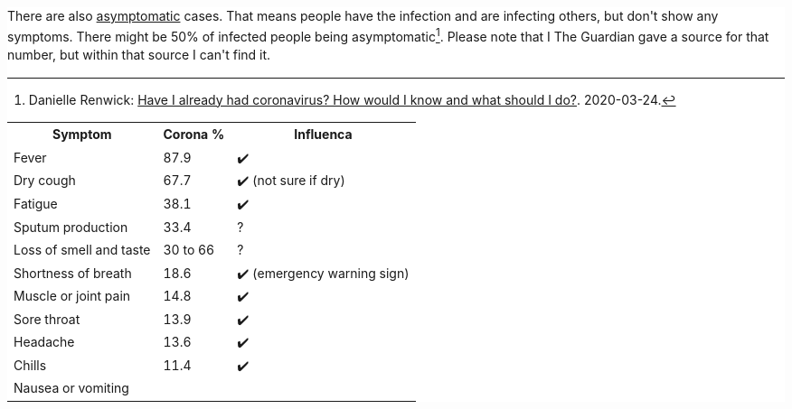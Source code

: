 There are also [asymptomatic](https://en.wikipedia.org/wiki/Asymptomatic)
cases. That means people have the infection and are infecting others, but don't
show any symptoms. There might be 50% of infected people being asymptomatic[^6].
Please note that I The Guardian gave a source for that number, but within that
source I can't find it.

<table class="table">
    <tr>
        <th>Symptom</th>
        <th>Corona %</th>
        <th>Influenca</th>
    </tr>
    <tr>
        <td>Fever</td>
        <td>87.9</td>
        <td>✔️</td>
    </tr>
    <tr>
        <td>Dry cough</td>
        <td>67.7</td>
        <td>✔️ (not sure if dry)</td>
    </tr>
    <tr>
        <td>Fatigue</td>
        <td>38.1</td>
        <td>✔️</td>
    </tr>
    <tr>
        <td>Sputum production</td>
        <td>33.4</td>
        <td>?</td>
    </tr>
    <tr>
        <td>Loss of smell and taste</td>
        <td>30 to 66</td>
        <td>?</td>
    </tr>
    <tr>
        <td>Shortness of breath</td>
        <td>18.6</td>
        <td>✔️ (emergency warning sign)</td>
    </tr>
    <tr>
        <td>Muscle or joint pain</td>
        <td>14.8</td>
        <td>✔️</td>
    </tr>
    <tr>
        <td>Sore throat</td>
        <td>13.9</td>
        <td>✔️</td>
    </tr>
    <tr>
        <td>Headache</td>
        <td>13.6</td>
        <td>✔️</td>
    </tr>
    <tr>
        <td>Chills</td>
        <td>11.4</td>
        <td>✔️</td>
    </tr>
    <tr>
        <td>Nausea or vomiting</td>

[^1]: Centers for Disease Control and Prevention: [How Coronavirus Spreads](https://www.cdc.gov/coronavirus/2019-ncov/prepare/transmission.html?CDC_AA_refVal=https%3A%2F%2Fwww.cdc.gov%2Fcoronavirus%2F2019-ncov%2Fabout%2Ftransmission.html), March 2020.
[^2]: an Doremalen N, Bushmaker T, Morris DH, Holbrook MG, Gamble A, Williamson BN, et al. (March 2020). "[Aerosol and Surface Stability of SARS-CoV-2 as Compared with SARS-CoV-1](https://www.nejm.org/doi/10.1056/NEJMc2004973)". The New England Journal of Medicine. Massachusetts Medical Society.
[^3]: [Report of the WHO-China Joint Mission on Coronavirus Disease 2019 (COVID-19)](https://www.who.int/docs/default-source/coronaviruse/who-china-joint-mission-on-covid-19-final-report.pdf). World Health Organization (WHO). February 2020.
[^4]: [Q&A on coronaviruses (COVID-19)](https://www.who.int/news-room/q-a-detail/q-a-coronaviruses), World Health Organization (WHO). March 2020.
[^5]: [New South Wales](https://en.wikipedia.org/wiki/New_South_Wales) Government: [COVID-19 - Frequently asked questions](https://www.health.nsw.gov.au/Infectious/alerts/Pages/coronavirus-faqs.aspx), March 2020.
[^6]: Danielle Renwick: [Have I already had coronavirus? How would I know and what should I do?](https://www.theguardian.com/us-news/2020/mar/23/have-i-already-had-covid19-coronavirus). 2020-03-24.
[^7]: 🇩🇪 Mai Thi Nguyen-Kim: [Corona geht gerade erst los](https://www.youtube.com/watch?v=3z0gnXgK8Do), 2020-04-01. On YouTube.
[^8]: 🇩🇪 Deutsche Gesellschaft für Epidemiologie: [Stellungnahme der Deutschen Gesellschaft für Epidemiologie (DGEpi) zur Verbreitung des neuen